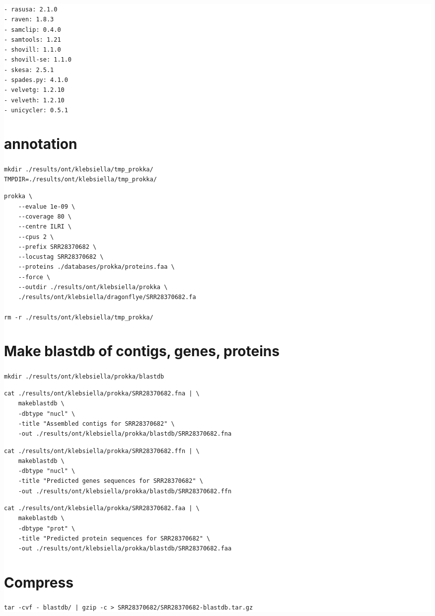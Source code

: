 ```
- rasusa: 2.1.0
- raven: 1.8.3
- samclip: 0.4.0
- samtools: 1.21
- shovill: 1.1.0
- shovill-se: 1.1.0
- skesa: 2.5.1
- spades.py: 4.1.0
- velvetg: 1.2.10
- velveth: 1.2.10
- unicycler: 0.5.1
```

# annotation
```
mkdir ./results/ont/klebsiella/tmp_prokka/
TMPDIR=./results/ont/klebsiella/tmp_prokka/
```
```
prokka \
    --evalue 1e-09 \
    --coverage 80 \
    --centre ILRI \
    --cpus 2 \
    --prefix SRR28370682 \
    --locustag SRR28370682 \
    --proteins ./databases/prokka/proteins.faa \
    --force \
    --outdir ./results/ont/klebsiella/prokka \
    ./results/ont/klebsiella/dragonflye/SRR28370682.fa

rm -r ./results/ont/klebsiella/tmp_prokka/
```
# Make blastdb of contigs, genes, proteins
```
mkdir ./results/ont/klebsiella/prokka/blastdb
```
```
cat ./results/ont/klebsiella/prokka/SRR28370682.fna | \
    makeblastdb \
    -dbtype "nucl" \
    -title "Assembled contigs for SRR28370682" \
    -out ./results/ont/klebsiella/prokka/blastdb/SRR28370682.fna
```
```
cat ./results/ont/klebsiella/prokka/SRR28370682.ffn | \ 
    makeblastdb \
    -dbtype "nucl" \
    -title "Predicted genes sequences for SRR28370682" \
    -out ./results/ont/klebsiella/prokka/blastdb/SRR28370682.ffn
```
```
cat ./results/ont/klebsiella/prokka/SRR28370682.faa | \
    makeblastdb \
    -dbtype "prot" \
    -title "Predicted protein sequences for SRR28370682" \
    -out ./results/ont/klebsiella/prokka/blastdb/SRR28370682.faa
```
# Compress
```
tar -cvf - blastdb/ | gzip -c > SRR28370682/SRR28370682-blastdb.tar.gz
```